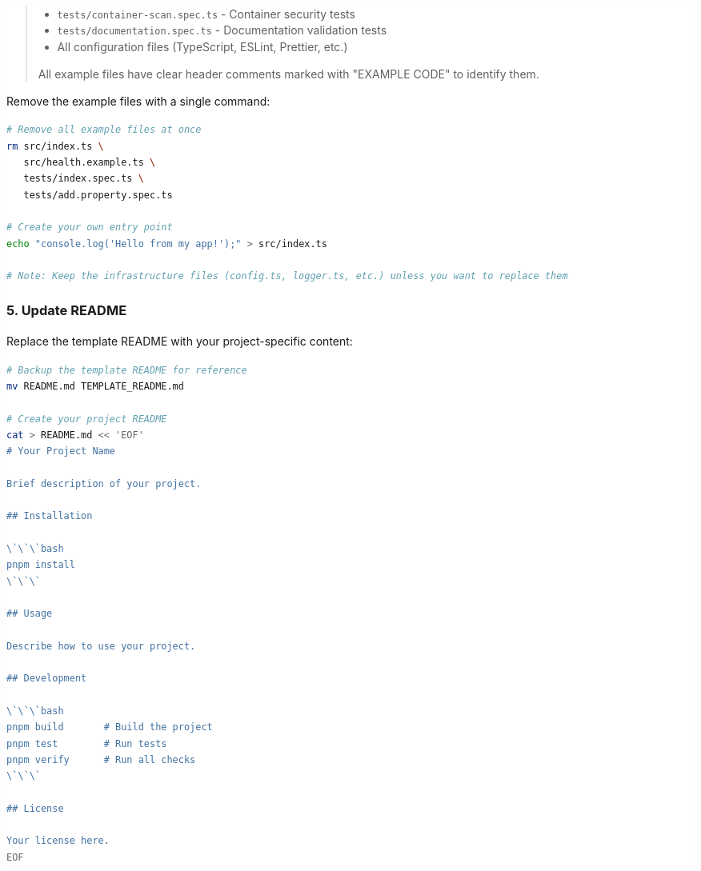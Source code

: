 >   - `tests/container-scan.spec.ts` - Container security tests
>   - `tests/documentation.spec.ts` - Documentation validation tests
>   - All configuration files (TypeScript, ESLint, Prettier, etc.)
>
> All example files have clear header comments marked with "EXAMPLE CODE" to identify them.

Remove the example files with a single command:

```bash
# Remove all example files at once
rm src/index.ts \
   src/health.example.ts \
   tests/index.spec.ts \
   tests/add.property.spec.ts

# Create your own entry point
echo "console.log('Hello from my app!');" > src/index.ts

# Note: Keep the infrastructure files (config.ts, logger.ts, etc.) unless you want to replace them
```

### 5. Update README

Replace the template README with your project-specific content:

```bash
# Backup the template README for reference
mv README.md TEMPLATE_README.md

# Create your project README
cat > README.md << 'EOF'
# Your Project Name

Brief description of your project.

## Installation

\`\`\`bash
pnpm install
\`\`\`

## Usage

Describe how to use your project.

## Development

\`\`\`bash
pnpm build       # Build the project
pnpm test        # Run tests
pnpm verify      # Run all checks
\`\`\`

## License

Your license here.
EOF
```
